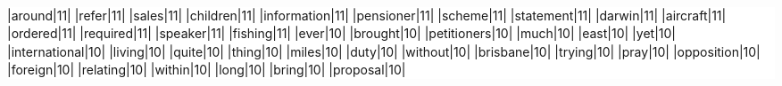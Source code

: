 |around|11|
|refer|11|
|sales|11|
|children|11|
|information|11|
|pensioner|11|
|scheme|11|
|statement|11|
|darwin|11|
|aircraft|11|
|ordered|11|
|required|11|
|speaker|11|
|fishing|11|
|ever|10|
|brought|10|
|petitioners|10|
|much|10|
|east|10|
|yet|10|
|international|10|
|living|10|
|quite|10|
|thing|10|
|miles|10|
|duty|10|
|without|10|
|brisbane|10|
|trying|10|
|pray|10|
|opposition|10|
|foreign|10|
|relating|10|
|within|10|
|long|10|
|bring|10|
|proposal|10|